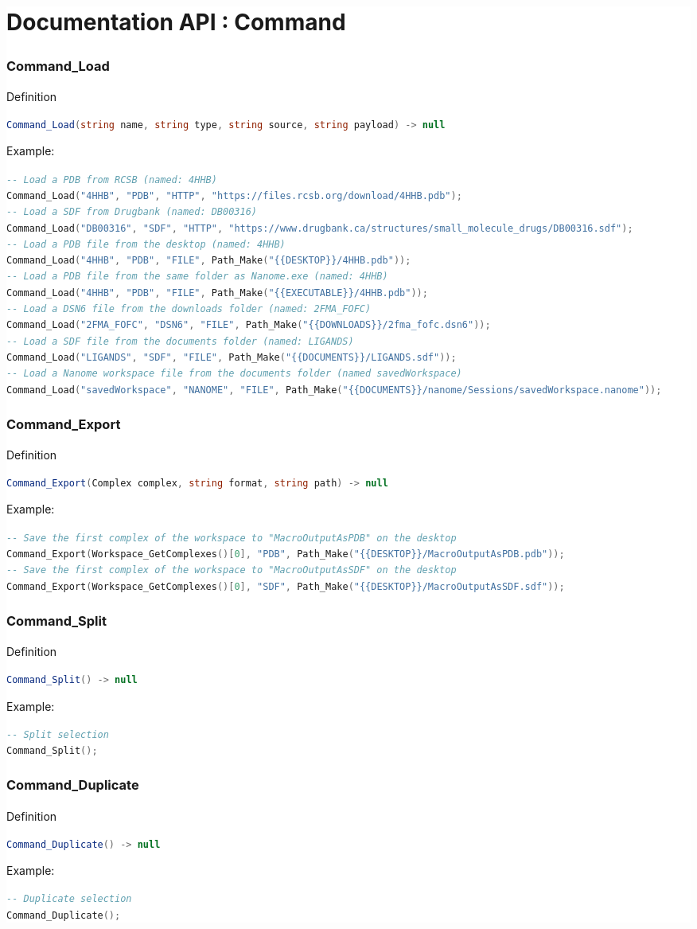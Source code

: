 # Documentation API : Command

### Command_Load
Definition
```csharp
Command_Load(string name, string type, string source, string payload) -> null
```
Example:
```lua
-- Load a PDB from RCSB (named: 4HHB)
Command_Load("4HHB", "PDB", "HTTP", "https://files.rcsb.org/download/4HHB.pdb");
-- Load a SDF from Drugbank (named: DB00316)
Command_Load("DB00316", "SDF", "HTTP", "https://www.drugbank.ca/structures/small_molecule_drugs/DB00316.sdf");
-- Load a PDB file from the desktop (named: 4HHB)
Command_Load("4HHB", "PDB", "FILE", Path_Make("{{DESKTOP}}/4HHB.pdb"));
-- Load a PDB file from the same folder as Nanome.exe (named: 4HHB)
Command_Load("4HHB", "PDB", "FILE", Path_Make("{{EXECUTABLE}}/4HHB.pdb"));
-- Load a DSN6 file from the downloads folder (named: 2FMA_FOFC)
Command_Load("2FMA_FOFC", "DSN6", "FILE", Path_Make("{{DOWNLOADS}}/2fma_fofc.dsn6"));
-- Load a SDF file from the documents folder (named: LIGANDS)
Command_Load("LIGANDS", "SDF", "FILE", Path_Make("{{DOCUMENTS}}/LIGANDS.sdf"));
-- Load a Nanome workspace file from the documents folder (named savedWorkspace)
Command_Load("savedWorkspace", "NANOME", "FILE", Path_Make("{{DOCUMENTS}}/nanome/Sessions/savedWorkspace.nanome"));
```

### Command_Export
Definition
```csharp
Command_Export(Complex complex, string format, string path) -> null
```
Example:
```lua
-- Save the first complex of the workspace to "MacroOutputAsPDB" on the desktop
Command_Export(Workspace_GetComplexes()[0], "PDB", Path_Make("{{DESKTOP}}/MacroOutputAsPDB.pdb"));
-- Save the first complex of the workspace to "MacroOutputAsSDF" on the desktop
Command_Export(Workspace_GetComplexes()[0], "SDF", Path_Make("{{DESKTOP}}/MacroOutputAsSDF.sdf"));
```

### Command_Split
Definition
```csharp
Command_Split() -> null
```
Example:
```lua
-- Split selection
Command_Split();
```

### Command_Duplicate
Definition
```csharp
Command_Duplicate() -> null
```
Example:
```lua
-- Duplicate selection
Command_Duplicate();
```
